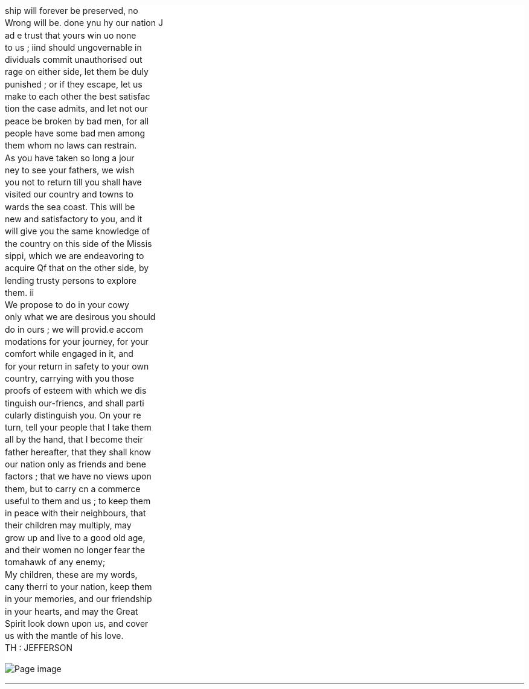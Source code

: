ship will forever be preserved, no  
Wrong will be. done ynu hy our nation J  
ad e trust that yours win uo none  
to us ; iind should ungovernable in­  
dividuals commit unauthorised out­  
rage on either side, let them be duly  
punished ; or if they escape, let us  
make to each other the best satisfac­  
tion the case admits, and let not our  
peace be broken by bad men, for all  
people have some bad men among  
them whom no laws can restrain.  
As you have taken so long a jour­  
ney to see your fathers, we wish  
you not to return till you shall have  
visited our country and towns to  
wards the sea coast. This will be  
new and satisfactory to you, and it  
will give you the same knowledge of  
the country on this side of the Missis­  
sippi, which we are endeavoring to  
acquire Qf that on the other side, by  
lending trusty persons to explore  
them. ii­  
We propose to do in your cowy  
only what we are desirous you should  
do in ours ; we will provid.e accom­  
modations for your journey, for your  
comfort while engaged in it, and  
for your return in safety to your own  
country, carrying with you those  
proofs of esteem with which we dis­  
tinguish our-friencs, and shall parti  
cularly distinguish you. On your re  
turn, tell your people that I take them  
all by the hand, that I become their  
father hereafter, that they shall know  
our nation only as friends and bene­  
factors ; that we have no views upon  
them, but to carry cn a commerce  
useful to them and us ; to keep them  
in peace with their neighbours, that  
their children may multiply, may  
grow up and live to a good old age,  
and their women no longer fear the  
tomahawk of any enemy;  
My children, these are my words,  
cany therri to your nation, keep them  
in your memories, and our friendship  
in your hearts, and may the Great  
Spirit look down upon us, and cover  
us with the mantle of his love.  
TH : JEFFERSON
</td><td style="width: 50%; max-height: 75%; margin: auto; display: block;">
<img alt="Page image" src="https://newspapers.digitalnc.org/images/iiif/batch_ncu_RalRegNCWA14n_ver01%2Fdata%2F1804102201%2F0356.jp2/pct:2.883607130373995,15.074626865671641,36.10625655365257,78.90191897654584/!600,600/0/default.jpg"/>
</td>
</tr></table>

---